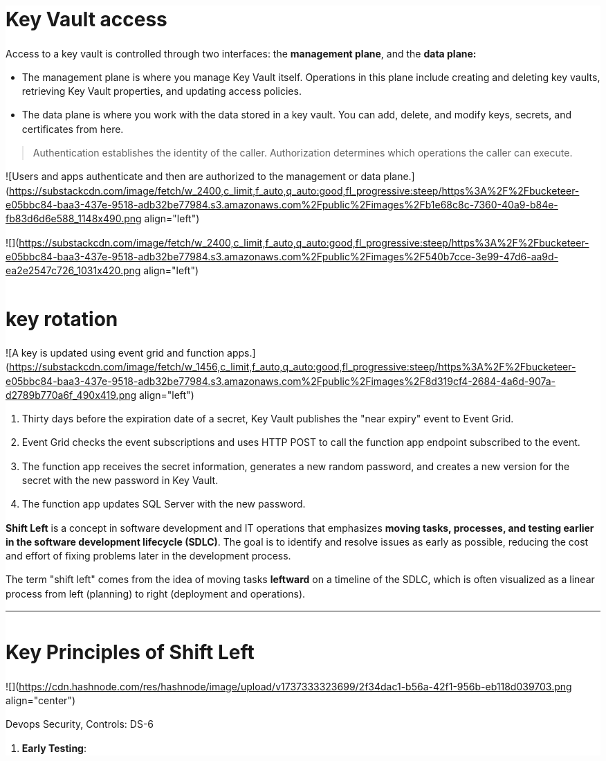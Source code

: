 # **Key Vault access**

Access to a key vault is controlled through two interfaces: the **management plane**, and the **data plane:**

* The management plane is where you manage Key Vault itself. Operations in this plane include creating and deleting key vaults, retrieving Key Vault properties, and updating access policies.
    
* The data plane is where you work with the data stored in a key vault. You can add, delete, and modify keys, secrets, and certificates from here.
    

> Authentication establishes the identity of the caller. Authorization determines which operations the caller can execute.

![Users and apps authenticate and then are authorized to the management or data plane.](https://substackcdn.com/image/fetch/w_2400,c_limit,f_auto,q_auto:good,fl_progressive:steep/https%3A%2F%2Fbucketeer-e05bbc84-baa3-437e-9518-adb32be77984.s3.amazonaws.com%2Fpublic%2Fimages%2Fb1e68c8c-7360-40a9-b84e-fb83d6d6e588_1148x490.png align="left")

![](https://substackcdn.com/image/fetch/w_2400,c_limit,f_auto,q_auto:good,fl_progressive:steep/https%3A%2F%2Fbucketeer-e05bbc84-baa3-437e-9518-adb32be77984.s3.amazonaws.com%2Fpublic%2Fimages%2F540b7cce-3e99-47d6-aa9d-ea2e2547c726_1031x420.png align="left")

# **key rotation**

![A key is updated using event grid and function apps.](https://substackcdn.com/image/fetch/w_1456,c_limit,f_auto,q_auto:good,fl_progressive:steep/https%3A%2F%2Fbucketeer-e05bbc84-baa3-437e-9518-adb32be77984.s3.amazonaws.com%2Fpublic%2Fimages%2F8d319cf4-2684-4a6d-907a-d2789b770a6f_490x419.png align="left")

1. Thirty days before the expiration date of a secret, Key Vault publishes the "near expiry" event to Event Grid.
    
2. Event Grid checks the event subscriptions and uses HTTP POST to call the function app endpoint subscribed to the event.
    
3. The function app receives the secret information, generates a new random password, and creates a new version for the secret with the new password in Key Vault.
    
4. The function app updates SQL Server with the new password.
    

**Shift Left** is a concept in software development and IT operations that emphasizes **moving tasks, processes, and testing earlier in the software development lifecycle (SDLC)**. The goal is to identify and resolve issues as early as possible, reducing the cost and effort of fixing problems later in the development process.

The term "shift left" comes from the idea of moving tasks **leftward** on a timeline of the SDLC, which is often visualized as a linear process from left (planning) to right (deployment and operations).

---

# **Key Principles of Shift Left**

![](https://cdn.hashnode.com/res/hashnode/image/upload/v1737333323699/2f34dac1-b56a-42f1-956b-eb118d039703.png align="center")

Devops Security, Controls: DS-6

1. **Early Testing**:
    
